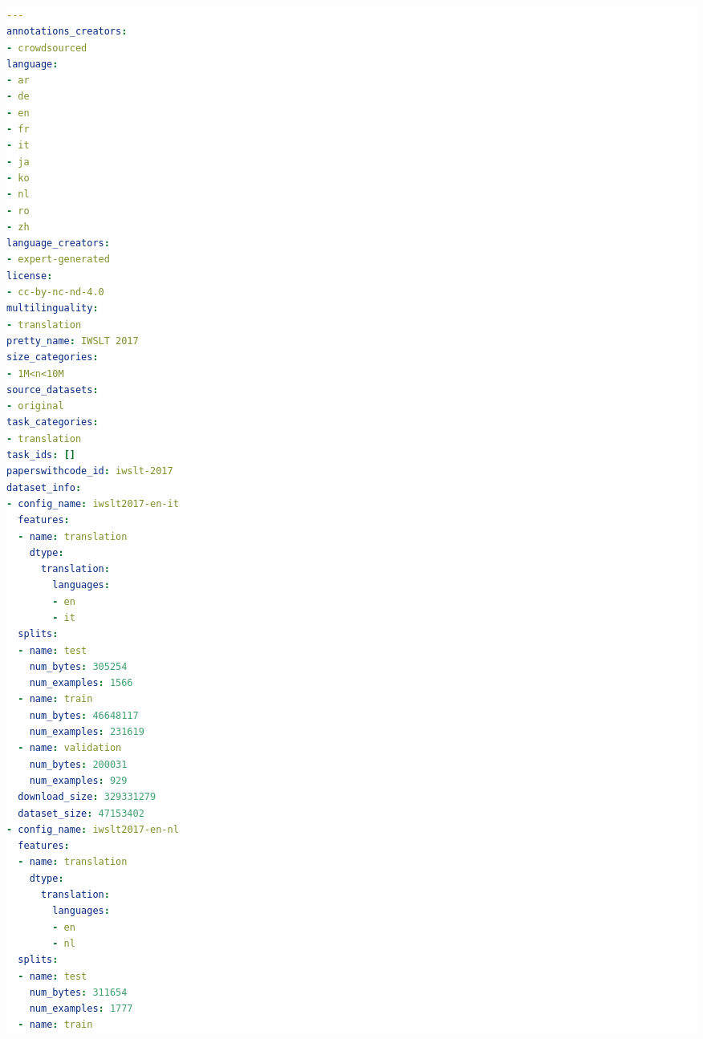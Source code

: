 ```yaml
---
annotations_creators:
- crowdsourced
language:
- ar
- de
- en
- fr
- it
- ja
- ko
- nl
- ro
- zh
language_creators:
- expert-generated
license:
- cc-by-nc-nd-4.0
multilinguality:
- translation
pretty_name: IWSLT 2017
size_categories:
- 1M<n<10M
source_datasets:
- original
task_categories:
- translation
task_ids: []
paperswithcode_id: iwslt-2017
dataset_info:
- config_name: iwslt2017-en-it
  features:
  - name: translation
    dtype:
      translation:
        languages:
        - en
        - it
  splits:
  - name: test
    num_bytes: 305254
    num_examples: 1566
  - name: train
    num_bytes: 46648117
    num_examples: 231619
  - name: validation
    num_bytes: 200031
    num_examples: 929
  download_size: 329331279
  dataset_size: 47153402
- config_name: iwslt2017-en-nl
  features:
  - name: translation
    dtype:
      translation:
        languages:
        - en
        - nl
  splits:
  - name: test
    num_bytes: 311654
    num_examples: 1777
  - name: train
```